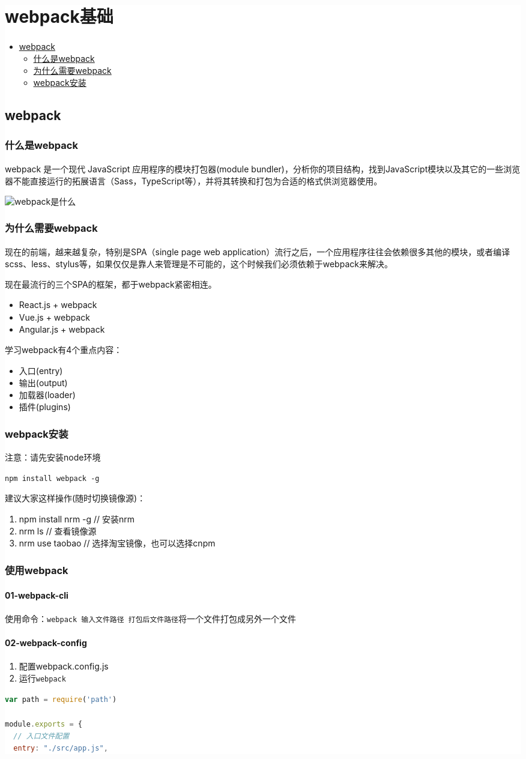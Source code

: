 

webpack基础
===



- [webpack](#webpack)
  - [什么是webpack](#什么是webpack)
  - [为什么需要webpack](#为什么需要webpack)
  - [webpack安装](#webpack安装)



## webpack

### 什么是webpack

  webpack 是一个现代 JavaScript 应用程序的模块打包器(module bundler)，分析你的项目结构，找到JavaScript模块以及其它的一些浏览器不能直接运行的拓展语言（Sass，TypeScript等），并将其转换和打包为合适的格式供浏览器使用。

  ![webpack是什么](./img/day03/webpack是什么.png)

### 为什么需要webpack

现在的前端，越来越复杂，特别是SPA（single page web application）流行之后，一个应用程序往往会依赖很多其他的模块，或者编译scss、less、stylus等，如果仅仅是靠人来管理是不可能的，这个时候我们必须依赖于webpack来解决。

现在最流行的三个SPA的框架，都于webpack紧密相连。
* React.js + webpack
* Vue.js + webpack
* Angular.js + webpack

学习webpack有4个重点内容：
* 入口(entry)
* 输出(output)
* 加载器(loader)
* 插件(plugins)

### webpack安装

注意：请先安装node环境

```npm install webpack -g```

建议大家这样操作(随时切换镜像源)：
  1. npm install nrm -g // 安装nrm
  2. nrm ls // 查看镜像源
  3. nrm use taobao // 选择淘宝镜像，也可以选择cnpm

### 使用webpack

#### 01-webpack-cli

使用命令：`webpack 输入文件路径 打包后文件路径`将一个文件打包成另外一个文件

#### 02-webpack-config

1. 配置webpack.config.js
2. 运行`webpack`

  ```js
  var path = require('path')

  module.exports = {
    // 入口文件配置
    entry: "./src/app.js",

```